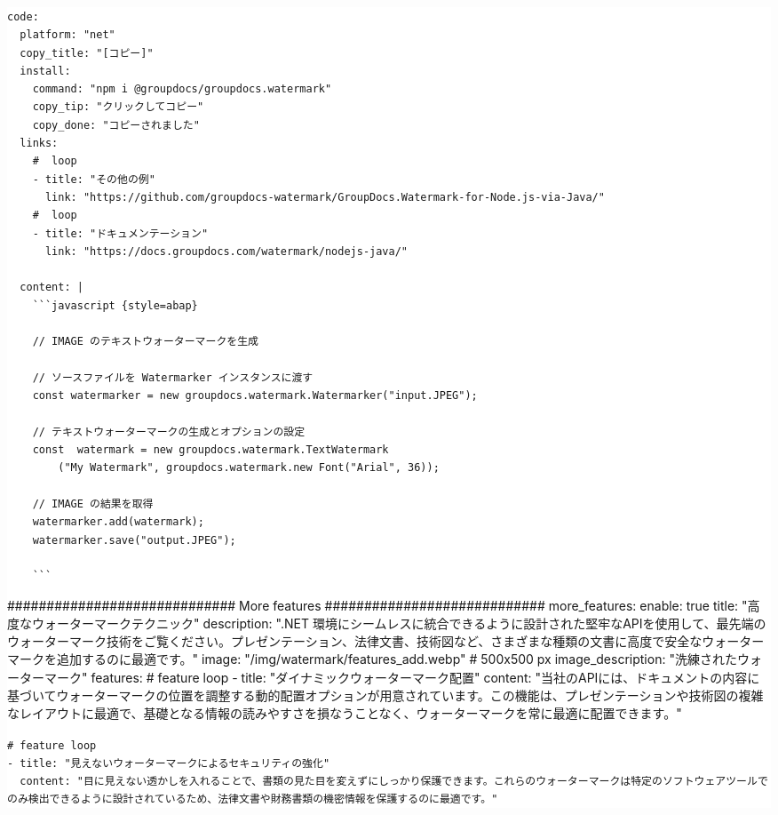     code:
      platform: "net"
      copy_title: "[コピー]"
      install:
        command: "npm i @groupdocs/groupdocs.watermark"
        copy_tip: "クリックしてコピー"
        copy_done: "コピーされました"
      links:
        #  loop
        - title: "その他の例"
          link: "https://github.com/groupdocs-watermark/GroupDocs.Watermark-for-Node.js-via-Java/"
        #  loop
        - title: "ドキュメンテーション"
          link: "https://docs.groupdocs.com/watermark/nodejs-java/"
          
      content: |
        ```javascript {style=abap}

        // IMAGE のテキストウォーターマークを生成

        // ソースファイルを Watermarker インスタンスに渡す
        const watermarker = new groupdocs.watermark.Watermarker("input.JPEG");
        
        // テキストウォーターマークの生成とオプションの設定
        const  watermark = new groupdocs.watermark.TextWatermark
            ("My Watermark", groupdocs.watermark.new Font("Arial", 36));

        // IMAGE の結果を取得
        watermarker.add(watermark);
        watermarker.save("output.JPEG");
        
        ```            

############################# More features ############################
more_features:
  enable: true
  title: "高度なウォーターマークテクニック"
  description: ".NET 環境にシームレスに統合できるように設計された堅牢なAPIを使用して、最先端のウォーターマーク技術をご覧ください。プレゼンテーション、法律文書、技術図など、さまざまな種類の文書に高度で安全なウォーターマークを追加するのに最適です。"
  image: "/img/watermark/features_add.webp" # 500x500 px
  image_description: "洗練されたウォーターマーク"
  features:
    # feature loop
    - title: "ダイナミックウォーターマーク配置"
      content: "当社のAPIには、ドキュメントの内容に基づいてウォーターマークの位置を調整する動的配置オプションが用意されています。この機能は、プレゼンテーションや技術図の複雑なレイアウトに最適で、基礎となる情報の読みやすさを損なうことなく、ウォーターマークを常に最適に配置できます。"

    # feature loop
    - title: "見えないウォーターマークによるセキュリティの強化"
      content: "目に見えない透かしを入れることで、書類の見た目を変えずにしっかり保護できます。これらのウォーターマークは特定のソフトウェアツールでのみ検出できるように設計されているため、法律文書や財務書類の機密情報を保護するのに最適です。"
